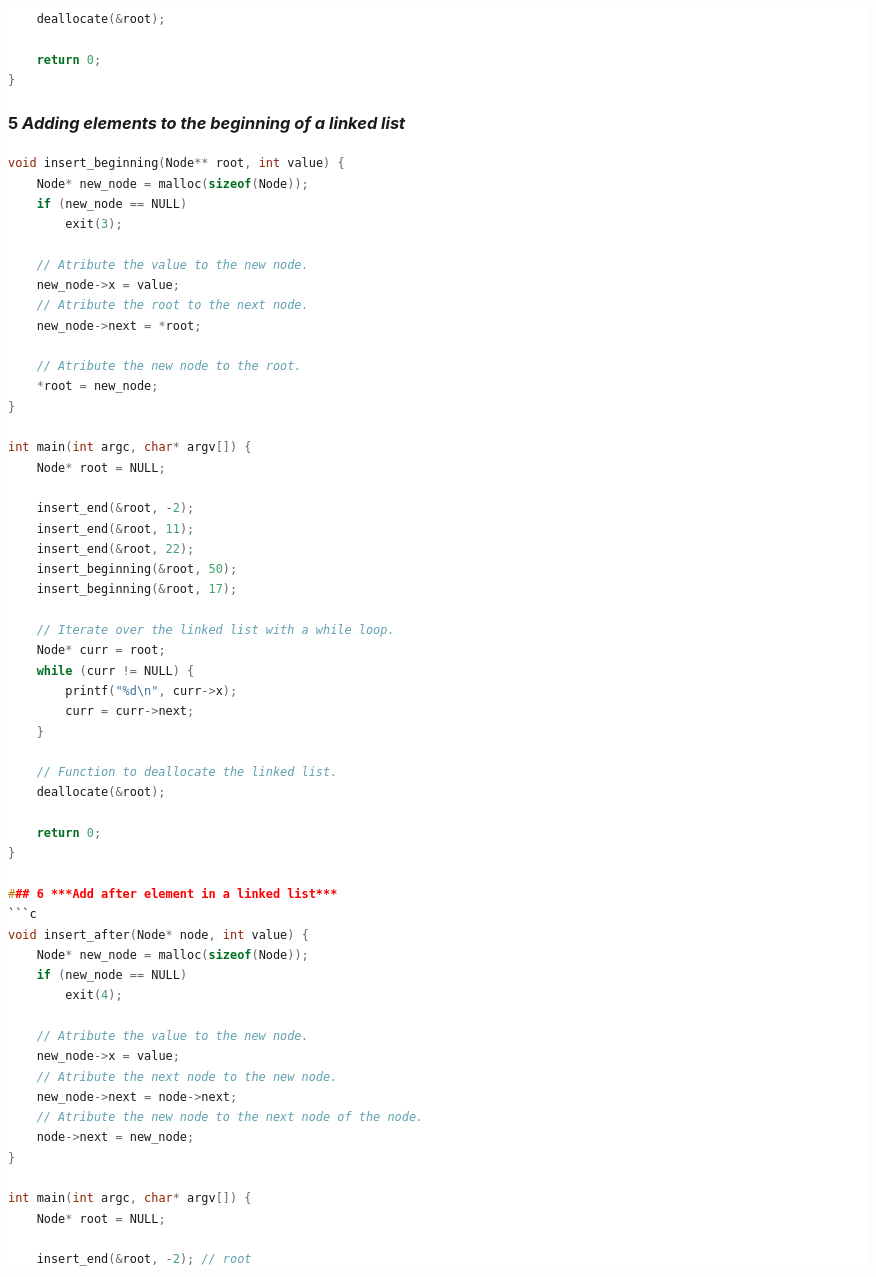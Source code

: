 ```c
    deallocate(&root);

    return 0;
}
```
### 5 ***Adding elements to the beginning of a linked list***
```c
void insert_beginning(Node** root, int value) {
    Node* new_node = malloc(sizeof(Node));
    if (new_node == NULL)
        exit(3);

	// Atribute the value to the new node.
    new_node->x = value;
	// Atribute the root to the next node.
    new_node->next = *root;

	// Atribute the new node to the root.
    *root = new_node;
}

int main(int argc, char* argv[]) {
    Node* root = NULL;

    insert_end(&root, -2);
    insert_end(&root, 11);
    insert_end(&root, 22);
    insert_beginning(&root, 50);
    insert_beginning(&root, 17);

    // Iterate over the linked list with a while loop.
	Node* curr = root;
	while (curr != NULL) {
		printf("%d\n", curr->x);
		curr = curr->next;
	}

	// Function to deallocate the linked list.
    deallocate(&root);

    return 0;
}

### 6 ***Add after element in a linked list***
```c
void insert_after(Node* node, int value) {
	Node* new_node = malloc(sizeof(Node));
	if (new_node == NULL)
		exit(4);

	// Atribute the value to the new node.
	new_node->x = value;
	// Atribute the next node to the new node.
	new_node->next = node->next;
	// Atribute the new node to the next node of the node.
	node->next = new_node;
}

int main(int argc, char* argv[]) {
    Node* root = NULL;

    insert_end(&root, -2); // root
```